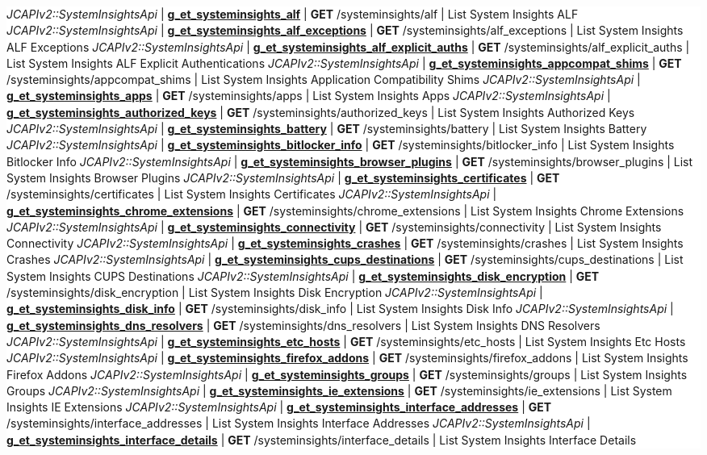 *JCAPIv2::SystemInsightsApi* | [**g_et_systeminsights_alf**](docs/SystemInsightsApi.md#g_et_systeminsights_alf) | **GET** /systeminsights/alf | List System Insights ALF
*JCAPIv2::SystemInsightsApi* | [**g_et_systeminsights_alf_exceptions**](docs/SystemInsightsApi.md#g_et_systeminsights_alf_exceptions) | **GET** /systeminsights/alf_exceptions | List System Insights ALF Exceptions
*JCAPIv2::SystemInsightsApi* | [**g_et_systeminsights_alf_explicit_auths**](docs/SystemInsightsApi.md#g_et_systeminsights_alf_explicit_auths) | **GET** /systeminsights/alf_explicit_auths | List System Insights ALF Explicit Authentications
*JCAPIv2::SystemInsightsApi* | [**g_et_systeminsights_appcompat_shims**](docs/SystemInsightsApi.md#g_et_systeminsights_appcompat_shims) | **GET** /systeminsights/appcompat_shims | List System Insights Application Compatibility Shims
*JCAPIv2::SystemInsightsApi* | [**g_et_systeminsights_apps**](docs/SystemInsightsApi.md#g_et_systeminsights_apps) | **GET** /systeminsights/apps | List System Insights Apps
*JCAPIv2::SystemInsightsApi* | [**g_et_systeminsights_authorized_keys**](docs/SystemInsightsApi.md#g_et_systeminsights_authorized_keys) | **GET** /systeminsights/authorized_keys | List System Insights Authorized Keys
*JCAPIv2::SystemInsightsApi* | [**g_et_systeminsights_battery**](docs/SystemInsightsApi.md#g_et_systeminsights_battery) | **GET** /systeminsights/battery | List System Insights Battery
*JCAPIv2::SystemInsightsApi* | [**g_et_systeminsights_bitlocker_info**](docs/SystemInsightsApi.md#g_et_systeminsights_bitlocker_info) | **GET** /systeminsights/bitlocker_info | List System Insights Bitlocker Info
*JCAPIv2::SystemInsightsApi* | [**g_et_systeminsights_browser_plugins**](docs/SystemInsightsApi.md#g_et_systeminsights_browser_plugins) | **GET** /systeminsights/browser_plugins | List System Insights Browser Plugins
*JCAPIv2::SystemInsightsApi* | [**g_et_systeminsights_certificates**](docs/SystemInsightsApi.md#g_et_systeminsights_certificates) | **GET** /systeminsights/certificates | List System Insights Certificates
*JCAPIv2::SystemInsightsApi* | [**g_et_systeminsights_chrome_extensions**](docs/SystemInsightsApi.md#g_et_systeminsights_chrome_extensions) | **GET** /systeminsights/chrome_extensions | List System Insights Chrome Extensions
*JCAPIv2::SystemInsightsApi* | [**g_et_systeminsights_connectivity**](docs/SystemInsightsApi.md#g_et_systeminsights_connectivity) | **GET** /systeminsights/connectivity | List System Insights Connectivity
*JCAPIv2::SystemInsightsApi* | [**g_et_systeminsights_crashes**](docs/SystemInsightsApi.md#g_et_systeminsights_crashes) | **GET** /systeminsights/crashes | List System Insights Crashes
*JCAPIv2::SystemInsightsApi* | [**g_et_systeminsights_cups_destinations**](docs/SystemInsightsApi.md#g_et_systeminsights_cups_destinations) | **GET** /systeminsights/cups_destinations | List System Insights CUPS Destinations
*JCAPIv2::SystemInsightsApi* | [**g_et_systeminsights_disk_encryption**](docs/SystemInsightsApi.md#g_et_systeminsights_disk_encryption) | **GET** /systeminsights/disk_encryption | List System Insights Disk Encryption
*JCAPIv2::SystemInsightsApi* | [**g_et_systeminsights_disk_info**](docs/SystemInsightsApi.md#g_et_systeminsights_disk_info) | **GET** /systeminsights/disk_info | List System Insights Disk Info
*JCAPIv2::SystemInsightsApi* | [**g_et_systeminsights_dns_resolvers**](docs/SystemInsightsApi.md#g_et_systeminsights_dns_resolvers) | **GET** /systeminsights/dns_resolvers | List System Insights DNS Resolvers
*JCAPIv2::SystemInsightsApi* | [**g_et_systeminsights_etc_hosts**](docs/SystemInsightsApi.md#g_et_systeminsights_etc_hosts) | **GET** /systeminsights/etc_hosts | List System Insights Etc Hosts
*JCAPIv2::SystemInsightsApi* | [**g_et_systeminsights_firefox_addons**](docs/SystemInsightsApi.md#g_et_systeminsights_firefox_addons) | **GET** /systeminsights/firefox_addons | List System Insights Firefox Addons
*JCAPIv2::SystemInsightsApi* | [**g_et_systeminsights_groups**](docs/SystemInsightsApi.md#g_et_systeminsights_groups) | **GET** /systeminsights/groups | List System Insights Groups
*JCAPIv2::SystemInsightsApi* | [**g_et_systeminsights_ie_extensions**](docs/SystemInsightsApi.md#g_et_systeminsights_ie_extensions) | **GET** /systeminsights/ie_extensions | List System Insights IE Extensions
*JCAPIv2::SystemInsightsApi* | [**g_et_systeminsights_interface_addresses**](docs/SystemInsightsApi.md#g_et_systeminsights_interface_addresses) | **GET** /systeminsights/interface_addresses | List System Insights Interface Addresses
*JCAPIv2::SystemInsightsApi* | [**g_et_systeminsights_interface_details**](docs/SystemInsightsApi.md#g_et_systeminsights_interface_details) | **GET** /systeminsights/interface_details | List System Insights Interface Details
